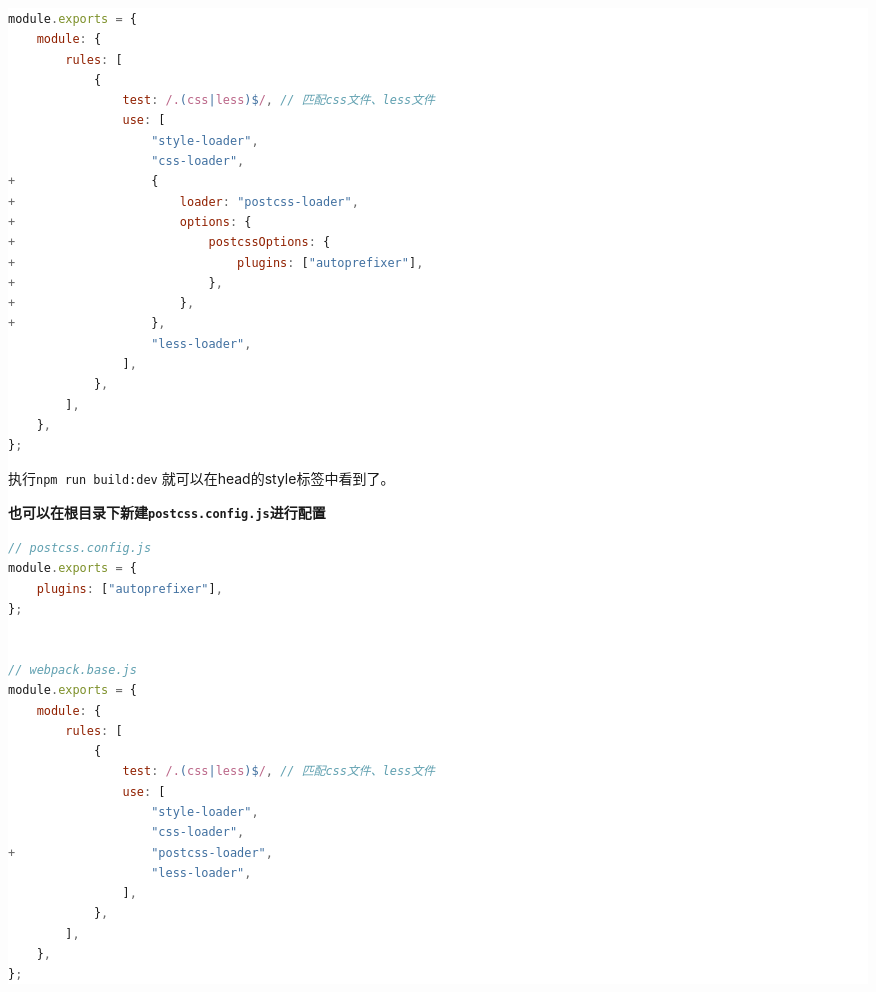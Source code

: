 ```js
module.exports = { 
	module: {
		rules: [ 
			{
				test: /.(css|less)$/, // 匹配css文件、less文件
				use: [
					"style-loader",
					"css-loader",
+					{
+						loader: "postcss-loader",
+						options: {
+							postcssOptions: {
+								plugins: ["autoprefixer"],
+							},
+						},
+					},
					"less-loader",
				],
			},
		],
	},
};
```

执行`npm run build:dev` 就可以在head的style标签中看到了。

**也可以在根目录下新建`postcss.config.js`进行配置**

```js
// postcss.config.js
module.exports = {
    plugins: ["autoprefixer"],
};


// webpack.base.js
module.exports = { 
    module: {
        rules: [ 
            {
                test: /.(css|less)$/, // 匹配css文件、less文件
                use: [
                    "style-loader",
                    "css-loader",
+					"postcss-loader",
                    "less-loader",
                ],
            },
        ],
    },
};
```
